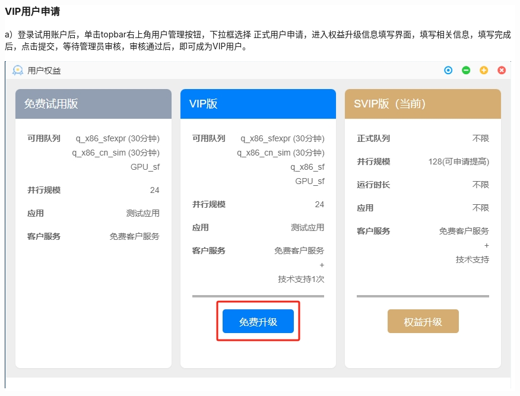 ### VIP用户申请

a）登录试用账户后，单击topbar右上角用户管理按钮，下拉框选择 正式用户申请，进入权益升级信息填写界面，填写相关信息，填写完成后，点击提交，等待管理员审核，审核通过后，即可成为VIP用户。

![免费升级](figs/free_up.png)
